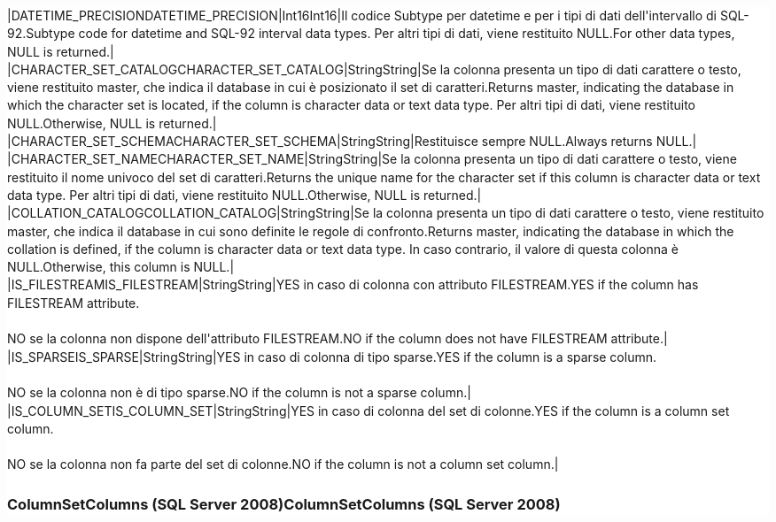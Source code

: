 |<span data-ttu-id="645eb-506">DATETIME_PRECISION</span><span class="sxs-lookup"><span data-stu-id="645eb-506">DATETIME_PRECISION</span></span>|<span data-ttu-id="645eb-507">Int16</span><span class="sxs-lookup"><span data-stu-id="645eb-507">Int16</span></span>|<span data-ttu-id="645eb-508">Il codice Subtype per datetime e per i tipi di dati dell'intervallo di SQL-92.</span><span class="sxs-lookup"><span data-stu-id="645eb-508">Subtype code for datetime and SQL-92 interval data types.</span></span> <span data-ttu-id="645eb-509">Per altri tipi di dati, viene restituito NULL.</span><span class="sxs-lookup"><span data-stu-id="645eb-509">For other data types, NULL is returned.</span></span>|  
|<span data-ttu-id="645eb-510">CHARACTER_SET_CATALOG</span><span class="sxs-lookup"><span data-stu-id="645eb-510">CHARACTER_SET_CATALOG</span></span>|<span data-ttu-id="645eb-511">String</span><span class="sxs-lookup"><span data-stu-id="645eb-511">String</span></span>|<span data-ttu-id="645eb-512">Se la colonna presenta un tipo di dati carattere o testo, viene restituito master, che indica il database in cui è posizionato il set di caratteri.</span><span class="sxs-lookup"><span data-stu-id="645eb-512">Returns master, indicating the database in which the character set is located, if the column is character data or text data type.</span></span> <span data-ttu-id="645eb-513">Per altri tipi di dati, viene restituito NULL.</span><span class="sxs-lookup"><span data-stu-id="645eb-513">Otherwise, NULL is returned.</span></span>|  
|<span data-ttu-id="645eb-514">CHARACTER_SET_SCHEMA</span><span class="sxs-lookup"><span data-stu-id="645eb-514">CHARACTER_SET_SCHEMA</span></span>|<span data-ttu-id="645eb-515">String</span><span class="sxs-lookup"><span data-stu-id="645eb-515">String</span></span>|<span data-ttu-id="645eb-516">Restituisce sempre NULL.</span><span class="sxs-lookup"><span data-stu-id="645eb-516">Always returns NULL.</span></span>|  
|<span data-ttu-id="645eb-517">CHARACTER_SET_NAME</span><span class="sxs-lookup"><span data-stu-id="645eb-517">CHARACTER_SET_NAME</span></span>|<span data-ttu-id="645eb-518">String</span><span class="sxs-lookup"><span data-stu-id="645eb-518">String</span></span>|<span data-ttu-id="645eb-519">Se la colonna presenta un tipo di dati carattere o testo, viene restituito il nome univoco del set di caratteri.</span><span class="sxs-lookup"><span data-stu-id="645eb-519">Returns the unique name for the character set if this column is character data or text data type.</span></span> <span data-ttu-id="645eb-520">Per altri tipi di dati, viene restituito NULL.</span><span class="sxs-lookup"><span data-stu-id="645eb-520">Otherwise, NULL is returned.</span></span>|  
|<span data-ttu-id="645eb-521">COLLATION_CATALOG</span><span class="sxs-lookup"><span data-stu-id="645eb-521">COLLATION_CATALOG</span></span>|<span data-ttu-id="645eb-522">String</span><span class="sxs-lookup"><span data-stu-id="645eb-522">String</span></span>|<span data-ttu-id="645eb-523">Se la colonna presenta un tipo di dati carattere o testo, viene restituito master, che indica il database in cui sono definite le regole di confronto.</span><span class="sxs-lookup"><span data-stu-id="645eb-523">Returns master, indicating the database in which the collation is defined, if the column is character data or text data type.</span></span> <span data-ttu-id="645eb-524">In caso contrario, il valore di questa colonna è NULL.</span><span class="sxs-lookup"><span data-stu-id="645eb-524">Otherwise, this column is NULL.</span></span>|  
|<span data-ttu-id="645eb-525">IS_FILESTREAM</span><span class="sxs-lookup"><span data-stu-id="645eb-525">IS_FILESTREAM</span></span>|<span data-ttu-id="645eb-526">String</span><span class="sxs-lookup"><span data-stu-id="645eb-526">String</span></span>|<span data-ttu-id="645eb-527">YES in caso di colonna con attributo FILESTREAM.</span><span class="sxs-lookup"><span data-stu-id="645eb-527">YES if the column has FILESTREAM attribute.</span></span><br /><br /> <span data-ttu-id="645eb-528">NO se la colonna non dispone dell'attributo FILESTREAM.</span><span class="sxs-lookup"><span data-stu-id="645eb-528">NO if the column does not have FILESTREAM attribute.</span></span>|  
|<span data-ttu-id="645eb-529">IS_SPARSE</span><span class="sxs-lookup"><span data-stu-id="645eb-529">IS_SPARSE</span></span>|<span data-ttu-id="645eb-530">String</span><span class="sxs-lookup"><span data-stu-id="645eb-530">String</span></span>|<span data-ttu-id="645eb-531">YES in caso di colonna di tipo sparse.</span><span class="sxs-lookup"><span data-stu-id="645eb-531">YES if the column is a sparse column.</span></span><br /><br /> <span data-ttu-id="645eb-532">NO se la colonna non è di tipo sparse.</span><span class="sxs-lookup"><span data-stu-id="645eb-532">NO if the column is not a sparse column.</span></span>|  
|<span data-ttu-id="645eb-533">IS_COLUMN_SET</span><span class="sxs-lookup"><span data-stu-id="645eb-533">IS_COLUMN_SET</span></span>|<span data-ttu-id="645eb-534">String</span><span class="sxs-lookup"><span data-stu-id="645eb-534">String</span></span>|<span data-ttu-id="645eb-535">YES in caso di colonna del set di colonne.</span><span class="sxs-lookup"><span data-stu-id="645eb-535">YES if the column is a column set column.</span></span><br /><br /> <span data-ttu-id="645eb-536">NO se la colonna non fa parte del set di colonne.</span><span class="sxs-lookup"><span data-stu-id="645eb-536">NO if the column is not a column set column.</span></span>|  
  
### <a name="columnsetcolumns-sql-server-2008"></a><span data-ttu-id="645eb-537">ColumnSetColumns (SQL Server 2008)</span><span class="sxs-lookup"><span data-stu-id="645eb-537">ColumnSetColumns (SQL Server 2008)</span></span>  